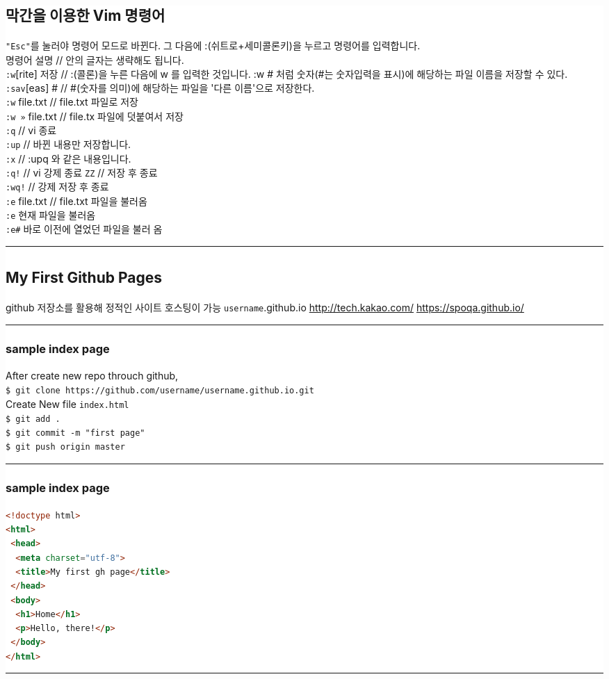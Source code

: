 
## 막간을 이용한 Vim 명령어

`"Esc"`를 눌러야 명령어 모드로 바뀐다. 그 다음에 :(쉬트로+세미콜론키)을 누르고 명령어를 입력합니다.  
명령어 설명 // [ ](각괄호)안의 글자는 생략해도 됩니다.  
`:w`[rite] 저장 // :(콜론)을 누른 다음에 w 를 입력한 것입니다. :w # 처럼 숫자(#는 숫자입력을 표시)에 해당하는 파일 이름을 저장할 수 있다.  
`:sav`[eas] # // #(숫자를 의미)에 해당하는 파일을 '다른 이름'으로 저장한다.  
`:w` file.txt // file.txt 파일로 저장  
`:w »` file.txt // file.tx 파일에 덧붙여서 저장  
`:q` // vi 종료  
`:up` // 바뀐 내용만 저장합니다.  
`:x` // :upq 와 같은 내용입니다.  
`:q!` // vi 강제 종료
`ZZ` // 저장 후 종료  
`:wq!` // 강제 저장 후 종료  
`:e` file.txt // file.txt 파일을 불러옴  
`:e` 현재 파일을 불러옴  
`:e#` 바로 이전에 열었던 파일을 불러 옴

---

## My First Github Pages

github 저장소를 활용해 정적인 사이트 호스팅이 가능
`username`.github.io
http://tech.kakao.com/
https://spoqa.github.io/

---

### sample index page

After create new repo throuch github,  
`$ git clone https://github.com/username/username.github.io.git`  
Create New file `index.html`  
`$ git add .`  
`$ git commit -m "first page"`  
`$ git push origin master`

---

### sample index page

```html
<!doctype html>
<html>
 <head>
  <meta charset="utf-8">
  <title>My first gh page</title>
 </head>
 <body>
  <h1>Home</h1>
  <p>Hello, there!</p>
 </body>
</html>
```

---